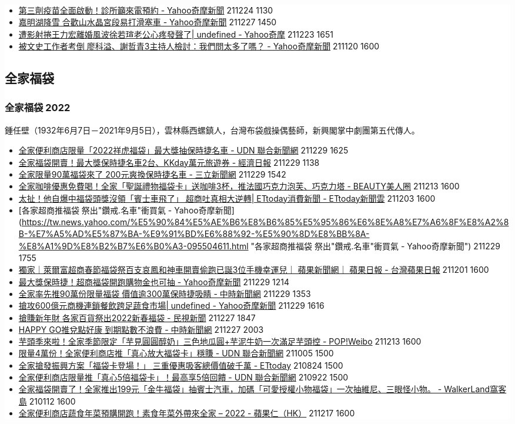 - [第三劑疫苗全面啟動！診所籲來電預約 - Yahoo奇摩新聞](https://tw.yahoo.com/tv/%E7%AC%AC%E4%B8%89%E5%8A%91%E7%96%AB%E8%8B%97%E5%85%A8%E9%9D%A2%E5%95%9F%E5%8B%95-%E8%A8%BA%E6%89%80%E7%B1%B2%E4%BE%86%E9%9B%BB%E9%A0%90%E7%B4%84-033055924.html "第三劑疫苗全面啟動！診所籲來電預約 - Yahoo奇摩新聞") 211224 1130
- [嘉明湖降雪 合歡山水晶宮段易打滑塞車 - Yahoo奇摩新聞](https://tw.news.yahoo.com/%E5%98%89%E6%98%8E%E6%B9%96%E9%99%8D%E9%9B%AA-%E5%90%88%E6%AD%A1%E5%B1%B1%E6%B0%B4%E6%99%B6%E5%AE%AE%E6%AE%B5%E6%98%93%E6%89%93%E6%BB%91%E5%A1%9E%E8%BB%8A-065000661.html "嘉明湖降雪 合歡山水晶宮段易打滑塞車 - Yahoo奇摩新聞") 211227 1450
- [遭影射捲王力宏離婚風波徐若瑄老公心疼發聲了| undefined - Yahoo奇摩](https://tw.yahoo.com/tv/%E9%81%AD%E5%BD%B1%E5%B0%84%E6%8D%B2%E7%8E%8B%E5%8A%9B%E5%AE%8F%E9%9B%A2%E5%A9%9A%E9%A2%A8%E6%B3%A2-%E5%BE%90%E8%8B%A5%E7%91%84%E8%80%81%E5%85%AC%E5%BF%83%E7%96%BC%E7%99%BC%E8%81%B2%E4%BA%86-085159720.html "遭影射捲王力宏離婚風波徐若瑄老公心疼發聲了| undefined - Yahoo奇摩") 211223 1651
- [被文史工作者考倒 廖科溢、謝哲青3主持人檢討：我們問太多了嗎？ - Yahoo奇摩新聞](https://tw.news.yahoo.com/%E8%A2%AB%E6%96%87%E5%8F%B2%E5%B7%A5%E4%BD%9C%E8%80%85%E8%80%83%E5%80%92-%E5%BB%96%E7%A7%91%E6%BA%A2%E3%80%81%E8%AC%9D%E5%93%B2%E9%9D%92-3-%E4%B8%BB%E6%8C%81%E4%BA%BA%E8%87%AA%E5%98%B2%EF%BC%9A%E6%88%91%E5%80%91%E5%95%8F%E5%A4%AA%E5%A4%9A%E4%BA%86%E5%97%8E%EF%BC%9F-130624757.html "被文史工作者考倒 廖科溢、謝哲青3主持人檢討：我們問太多了嗎？ - Yahoo奇摩新聞") 211120 1600

## 全家福袋

### 全家福袋 2022

鍾任壁（1932年6月7日－2021年9月5日），雲林縣西螺鎮人，台灣布袋戲操偶藝師，新興閣掌中劇團第五代傳人。
- [全家便利商店限量「2022祥虎福袋」最大獎抽保時捷名車 - UDN 聯合新聞網](https://udn.com/news/story/7270/5996614 "全家便利商店限量「2022祥虎福袋」最大獎抽保時捷名車 - UDN 聯合新聞網") 211229 1625
- [全家福袋開賣！最大獎保時捷名車2台、KKday萬元旅遊券 - 經濟日報](https://money.udn.com/money/story/10871/5995602?from=edn_newest_index "全家福袋開賣！最大獎保時捷名車2台、KKday萬元旅遊券 - 經濟日報") 211229 1138
- [全家限量90萬福袋來了 200元爽換保時捷名車 - 三立新聞網](https://www.setn.com/m/news.aspx?NewsID=1049559 "全家限量90萬福袋來了 200元爽換保時捷名車 - 三立新聞網") 211229 1542
- [全家咖啡優惠免費喝！全家「聖誕禮物福袋卡」送咖啡3杯，推法國巧克力泡芙、巧克力塔 - BEAUTY美人圈](https://www.beauty321.com/post/45369 "全家咖啡優惠免費喝！全家「聖誕禮物福袋卡」送咖啡3杯，推法國巧克力泡芙、巧克力塔 - BEAUTY美人圈") 211213 1600
- [太扯！他自爆中福袋頭獎沒領「賓士車飛了」 超商吐真相大逆轉| ETtoday消費新聞 - ETtoday新聞雲](https://www.ettoday.net/news/20211203/2137813.htm "太扯！他自爆中福袋頭獎沒領「賓士車飛了」 超商吐真相大逆轉| ETtoday消費新聞 - ETtoday新聞雲") 211203 1600
- [各家超商推福袋 祭出"鑽戒.名車"衝買氣 - Yahoo奇摩新聞](https://tw.news.yahoo.com/%E5%90%84%E5%AE%B6%E8%B6%85%E5%95%86%E6%8E%A8%E7%A6%8F%E8%A2%8B-%E7%A5%AD%E5%87%BA-%E9%91%BD%E6%88%92-%E5%90%8D%E8%BB%8A-%E8%A1%9D%E8%B2%B7%E6%B0%A3-095504611.html "各家超商推福袋 祭出"鑽戒.名車"衝買氣 - Yahoo奇摩新聞") 211229 1755
- [獨家｜萊爾富超商春節福袋祭百支哀鳳和神車開賣偷跑已誕3位手機幸運兒｜ 蘋果新聞網｜ 蘋果日報 - 台灣蘋果日報](https://tw.appledaily.com/life/20211201/XY46UM7NC5DKHGAVHGP32CJXBU/ "獨家｜萊爾富超商春節福袋祭百支哀鳳和神車開賣偷跑已誕3位手機幸運兒｜ 蘋果新聞網｜ 蘋果日報 - 台灣蘋果日報") 211201 1600
- [最大獎保時捷！超商福袋開跑購物金也可抽 - Yahoo奇摩新聞](https://tw.yahoo.com/tv/%E6%9C%80%E5%A4%A7%E7%8D%8E%E4%BF%9D%E6%99%82%E6%8D%B7-%E8%B6%85%E5%95%86%E7%A6%8F%E8%A2%8B%E9%96%8B%E8%B7%91%E8%B3%BC%E7%89%A9%E9%87%91%E4%B9%9F%E5%8F%AF%E6%8A%BD-041408142.html?chat=1 "最大獎保時捷！超商福袋開跑購物金也可抽 - Yahoo奇摩新聞") 211229 1214
- [全家率先推90萬份限量福袋 價值逾300萬保時捷吸睛 - 中時新聞網](https://www.chinatimes.com/cn/realtimenews/20211229003070-260410 "全家率先推90萬份限量福袋 價值逾300萬保時捷吸睛 - 中時新聞網") 211229 1353
- [搶攻600億元商機連鎖餐飲跨足蔬食市場| undefined - Yahoo奇摩新聞](https://tw.yahoo.com/tv/%E6%90%B6%E6%94%BB600%E5%84%84%E5%85%83%E5%95%86%E6%A9%9F-%E9%80%A3%E9%8E%96%E9%A4%90%E9%A3%B2%E8%B7%A8%E8%B6%B3%E8%94%AC%E9%A3%9F%E5%B8%82%E5%A0%B4-081627426.html "搶攻600億元商機連鎖餐飲跨足蔬食市場| undefined - Yahoo奇摩新聞") 211229 1616
- [搶賺新年財 各家百貨祭出2022新春福袋 - 民視新聞](https://www.ftvnews.com.tw/news/detail/2021C27I11M1 "搶賺新年財 各家百貨祭出2022新春福袋 - 民視新聞") 211227 1847
- [HAPPY GO推兌點好康 到期點數不浪費 - 中時新聞網](https://www.chinatimes.com/realtimenews/20211227004278-260410 "HAPPY GO推兌點好康 到期點數不浪費 - 中時新聞網") 211227 2003
- [芋頭季來啦！全家季節限定「芋見圓圓醇奶」三色地瓜圓+芋泥牛奶一次滿足芋頭控 - POP!Weibo](https://ipop.sina.com.tw/posts/544856 "芋頭季來啦！全家季節限定「芋見圓圓醇奶」三色地瓜圓+芋泥牛奶一次滿足芋頭控 - POP!Weibo") 211213 1600
- [限量4萬份！全家便利商店推「真心放大福袋卡」穩賺 - UDN 聯合新聞網](https://udn.com/news/story/7270/5794777 "限量4萬份！全家便利商店推「真心放大福袋卡」穩賺 - UDN 聯合新聞網") 211005 1500
- [全家搶發振興方案「福袋卡登場！」 三重優惠吸客總價值破千萬 - ETtoday](https://finance.ettoday.net/news/2063052 "全家搶發振興方案「福袋卡登場！」 三重優惠吸客總價值破千萬 - ETtoday") 210824 1500
- [全家便利商店限量推「真心5倍福袋卡」！最高享5倍回饋 - UDN 聯合新聞網](https://udn.com/news/story/7270/5763256 "全家便利商店限量推「真心5倍福袋卡」！最高享5倍回饋 - UDN 聯合新聞網") 210922 1500
- [全家福袋開賣了！全家推出199元「金牛福袋」抽賓士汽車，加碼「可愛授權小物福袋」一次抽維尼、三眼怪小物。 - WalkerLand窩客島](https://www.walkerland.com.tw/subject/view/284799 "全家福袋開賣了！全家推出199元「金牛福袋」抽賓士汽車，加碼「可愛授權小物福袋」一次抽維尼、三眼怪小物。 - WalkerLand窩客島") 210112 1600
- [全家便利商店蔬食年菜預購開跑！素食年菜外帶來全家 – 2022 - 蘋果仁（HK）](https://applealmond.com/posts/124622 "全家便利商店蔬食年菜預購開跑！素食年菜外帶來全家 – 2022 - 蘋果仁（HK）") 211217 1600